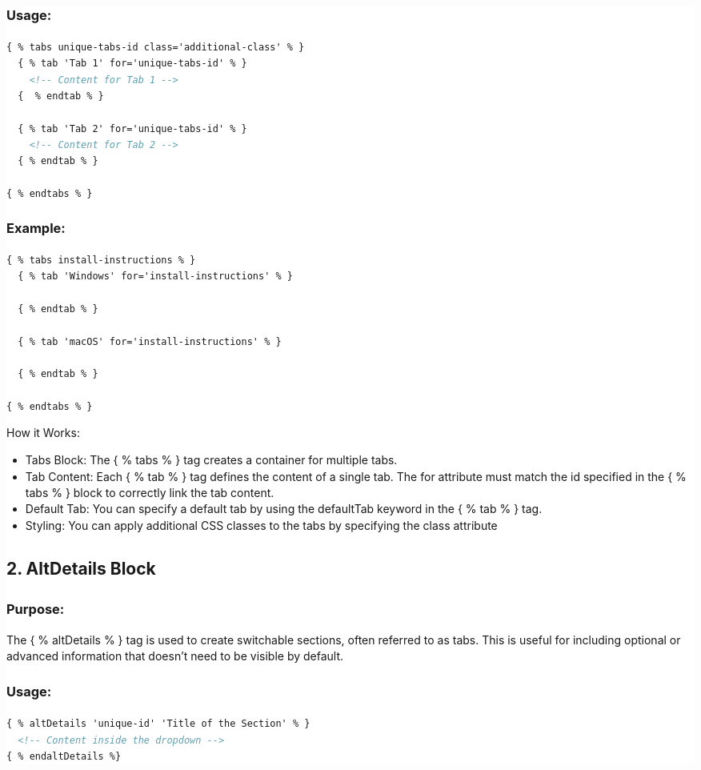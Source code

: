### Usage:
```html
{ % tabs unique-tabs-id class='additional-class' % }
  { % tab 'Tab 1' for='unique-tabs-id' % }
    <!-- Content for Tab 1 -->
  {  % endtab % }

  { % tab 'Tab 2' for='unique-tabs-id' % }
    <!-- Content for Tab 2 -->
  { % endtab % }

{ % endtabs % }
```

### Example:

```html
{ % tabs install-instructions % }
  { % tab 'Windows' for='install-instructions' % }

  { % endtab % }

  { % tab 'macOS' for='install-instructions' % }

  { % endtab % }

{ % endtabs % }
```

How it Works:
- Tabs Block: The { % tabs % } tag creates a container for multiple tabs.
- Tab Content: Each { % tab %  } tag defines the content of a single tab. The for attribute must match the id specified in the { % tabs % } block to correctly link the tab content.
- Default Tab: You can specify a default tab by using the defaultTab keyword in the { % tab % } tag.
- Styling: You can apply additional CSS classes to the tabs by specifying the class attribute


## 2. AltDetails  Block

### Purpose:
The { % altDetails % } tag is used to create switchable sections, often referred to as tabs. This is useful for including optional or advanced information that doesn’t need to be visible by default.

### Usage:

```html
{ % altDetails 'unique-id' 'Title of the Section' % }
  <!-- Content inside the dropdown -->
{ % endaltDetails %}

```
